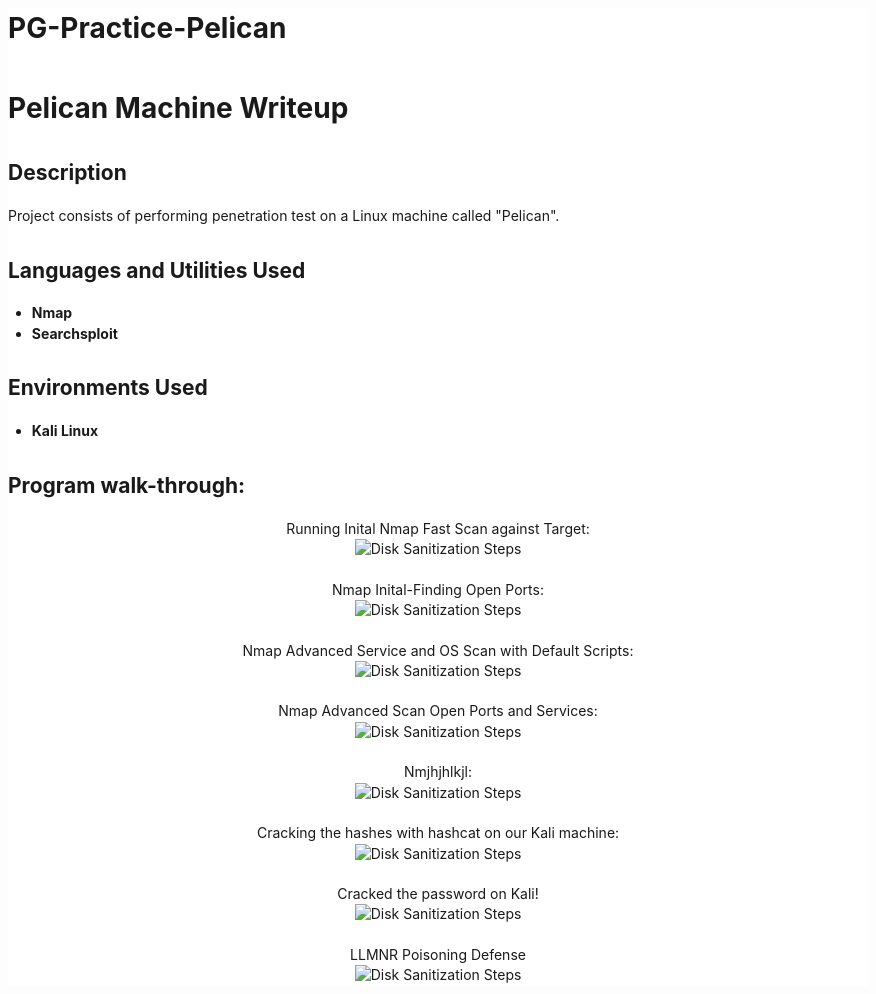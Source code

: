 # PG-Practice-Pelican


<h1>Pelican Machine Writeup</h1>


<h2>Description</h2>
Project consists of performing penetration test on a Linux machine called "Pelican".
<br />


<h2>Languages and Utilities Used</h2>

- <b>Nmap</b> 
- <b>Searchsploit</b>


<h2>Environments Used </h2>

- <b>Kali Linux</b>

<h2>Program walk-through:</h2>

<p align="center">
Running Inital Nmap Fast Scan against Target: <br/>
<img src="https://github.com/JarredWhite1/PG-Practice-Zino/blob/main/nmapinital.png" height="80%" width="80%" alt="Disk Sanitization Steps"/>
<br />
<br />
Nmap Inital-Finding Open Ports:  <br/>
<img src="https://github.com/JarredWhite1/PG-Practice-Zino/blob/main/nmap2.png" height="80%" width="80%" alt="Disk Sanitization Steps"/>
<br />
<br />
Nmap Advanced Service and OS Scan with Default Scripts: <br/>
<img src="https://github.com/JarredWhite1/PG-Practice-Zino/blob/main/nmapAdv1.png" height="80%" width="80%" alt="Disk Sanitization Steps"/>
<br />
<br />
Nmap Advanced Scan Open Ports and Services:  <br/>
<img src="https://github.com/JarredWhite1/PG-Practice-Zino/blob/main/nmapAdv2.png" height="80%" width="80%" alt="Disk Sanitization Steps"/>
<br />
<br />
Nmjhjhlkjl:  <br/>
<img src="https://github.com/JarredWhite1/LLMNR-Poisioning/blob/main/responder5.png" height="80%" width="80%" alt="Disk Sanitization Steps"/>
<br />
<br />
Cracking the hashes with hashcat on our Kali machine:  <br/>
<img src="https://github.com/JarredWhite1/LLMNR-Poisioning/blob/main/responder6.png" height="80%" width="80%" alt="Disk Sanitization Steps"/>
<br />
<br />
Cracked the password on Kali!  <br/>
<img src="https://github.com/JarredWhite1/LLMNR-Poisioning/blob/main/responder7.png" height="80%" width="80%" alt="Disk Sanitization Steps"/>
<br />
<br />
 LLMNR Poisoning Defense  <br/>
<img src="https://github.com/JarredWhite1/LLMNR-Poisioning/blob/main/responder10.png" height="80%" width="80%" alt="Disk Sanitization Steps"/>
</p>
